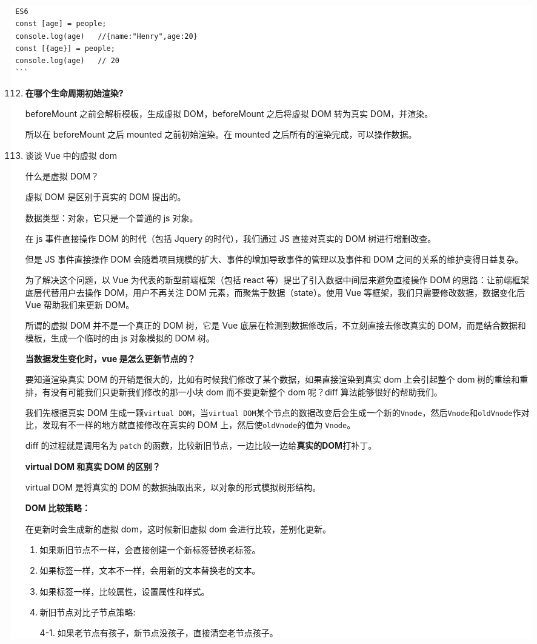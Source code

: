      ES6
     const [age] = people;
     console.log(age)   //{name:"Henry",age:20}
     const [{age}] = people;
     console.log(age)   // 20
     ```

     

112. **在哪个生命周期初始渲染?**

     beforeMount 之前会解析模板，生成虚拟 DOM，beforeMount 之后将虚拟 DOM 转为真实 DOM，并渲染。

     所以在 beforeMount 之后 mounted 之前初始渲染。在 mounted 之后所有的渲染完成，可以操作数据。

113. 谈谈 Vue 中的虚拟 dom

     什么是虚拟 DOM？

     虚拟 DOM 是区别于真实的 DOM 提出的。

     数据类型：对象，它只是一个普通的 js 对象。

     

     在 js 事件直接操作 DOM 的时代（包括 Jquery 的时代），我们通过 JS 直接对真实的 DOM 树进行增删改查。

     但是 JS 事件直接操作 DOM 会随着项目规模的扩大、事件的增加导致事件的管理以及事件和 DOM 之间的关系的维护变得日益复杂。

     为了解决这个问题，以 Vue 为代表的新型前端框架（包括 react 等）提出了引入数据中间层来避免直接操作 DOM 的思路：让前端框架底层代替用户去操作 DOM，用户不再关注 DOM 元素，而聚焦于数据（state）。使用 Vue 等框架，我们只需要修改数据，数据变化后 Vue 帮助我们来更新 DOM。

     所谓的虚拟 DOM 并不是一个真正的 DOM 树，它是 Vue 底层在检测到数据修改后，不立刻直接去修改真实的 DOM，而是结合数据和模板，生成一个临时的由 js 对象模拟的 DOM 树。

     

     **当数据发生变化时，vue 是怎么更新节点的？**

     要知道渲染真实 DOM 的开销是很大的，比如有时候我们修改了某个数据，如果直接渲染到真实 dom 上会引起整个 dom 树的重绘和重排，有没有可能我们只更新我们修改的那一小块 dom 而不要更新整个 dom 呢？diff 算法能够很好的帮助我们。

     我们先根据真实 DOM 生成一颗`virtual DOM`，当`virtual DOM`某个节点的数据改变后会生成一个新的`Vnode`，然后`Vnode`和`oldVnode`作对比，发现有不一样的地方就直接修改在真实的 DOM 上，然后使`oldVnode`的值为 `Vnode`。

     diff 的过程就是调用名为 `patch` 的函数，比较新旧节点，一边比较一边给**真实的DOM**打补丁。

     **virtual DOM 和真实 DOM 的区别？**

     virtual DOM 是将真实的 DOM 的数据抽取出来，以对象的形式模拟树形结构。

     

     **DOM 比较策略：**

     在更新时会生成新的虚拟 dom，这时候新旧虚拟 dom 会进行比较，差别化更新。

     1. 如果新旧节点不一样，会直接创建一个新标签替换老标签。

     2. 如果标签一样，文本不一样，会用新的文本替换老的文本。

     3. 如果标签一样，比较属性，设置属性和样式。

     4. 新旧节点对比子节点策略:

        4-1. 如果老节点有孩子，新节点没孩子，直接清空老节点孩子。
